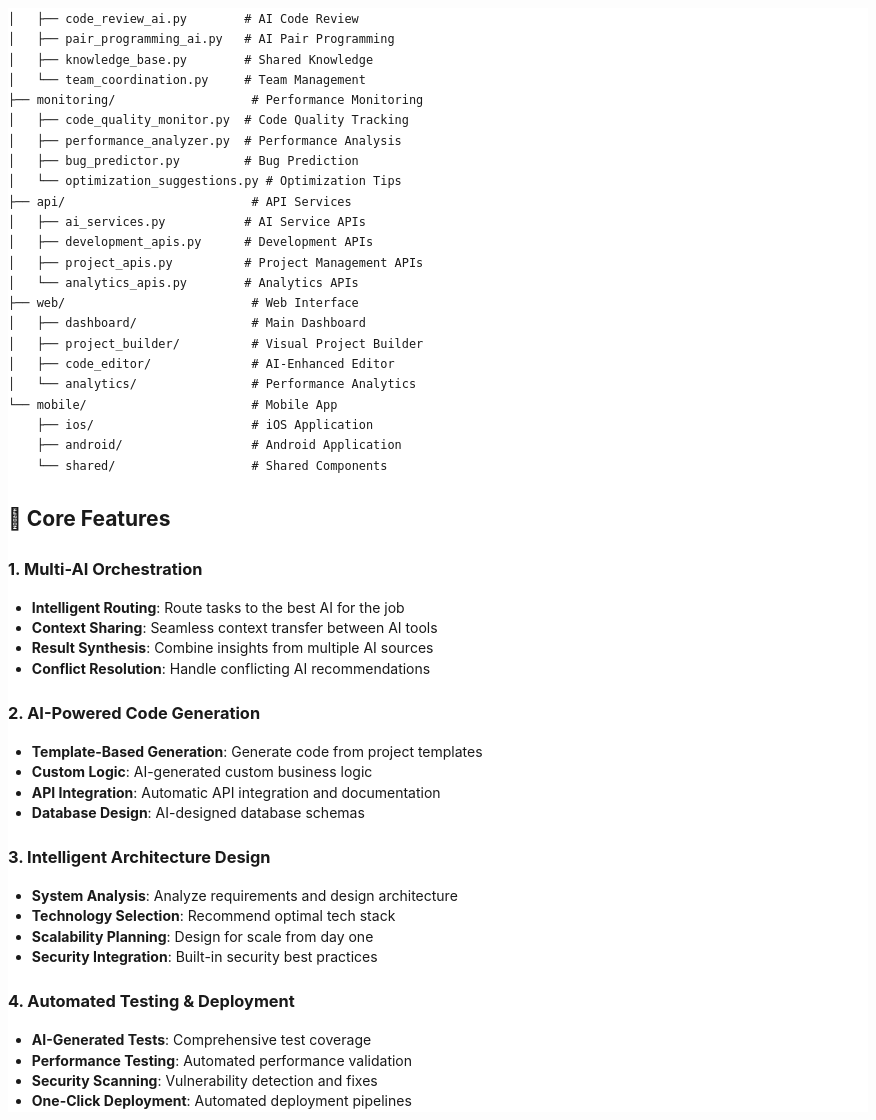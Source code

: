 ```
│   ├── code_review_ai.py        # AI Code Review
│   ├── pair_programming_ai.py   # AI Pair Programming
│   ├── knowledge_base.py        # Shared Knowledge
│   └── team_coordination.py     # Team Management
├── monitoring/                   # Performance Monitoring
│   ├── code_quality_monitor.py  # Code Quality Tracking
│   ├── performance_analyzer.py  # Performance Analysis
│   ├── bug_predictor.py         # Bug Prediction
│   └── optimization_suggestions.py # Optimization Tips
├── api/                          # API Services
│   ├── ai_services.py           # AI Service APIs
│   ├── development_apis.py      # Development APIs
│   ├── project_apis.py          # Project Management APIs
│   └── analytics_apis.py        # Analytics APIs
├── web/                          # Web Interface
│   ├── dashboard/                # Main Dashboard
│   ├── project_builder/          # Visual Project Builder
│   ├── code_editor/              # AI-Enhanced Editor
│   └── analytics/                # Performance Analytics
└── mobile/                       # Mobile App
    ├── ios/                      # iOS Application
    ├── android/                  # Android Application
    └── shared/                   # Shared Components
```

## 🚀 Core Features

### **1. Multi-AI Orchestration**
- **Intelligent Routing**: Route tasks to the best AI for the job
- **Context Sharing**: Seamless context transfer between AI tools
- **Result Synthesis**: Combine insights from multiple AI sources
- **Conflict Resolution**: Handle conflicting AI recommendations

### **2. AI-Powered Code Generation**
- **Template-Based Generation**: Generate code from project templates
- **Custom Logic**: AI-generated custom business logic
- **API Integration**: Automatic API integration and documentation
- **Database Design**: AI-designed database schemas

### **3. Intelligent Architecture Design**
- **System Analysis**: Analyze requirements and design architecture
- **Technology Selection**: Recommend optimal tech stack
- **Scalability Planning**: Design for scale from day one
- **Security Integration**: Built-in security best practices

### **4. Automated Testing & Deployment**
- **AI-Generated Tests**: Comprehensive test coverage
- **Performance Testing**: Automated performance validation
- **Security Scanning**: Vulnerability detection and fixes
- **One-Click Deployment**: Automated deployment pipelines
